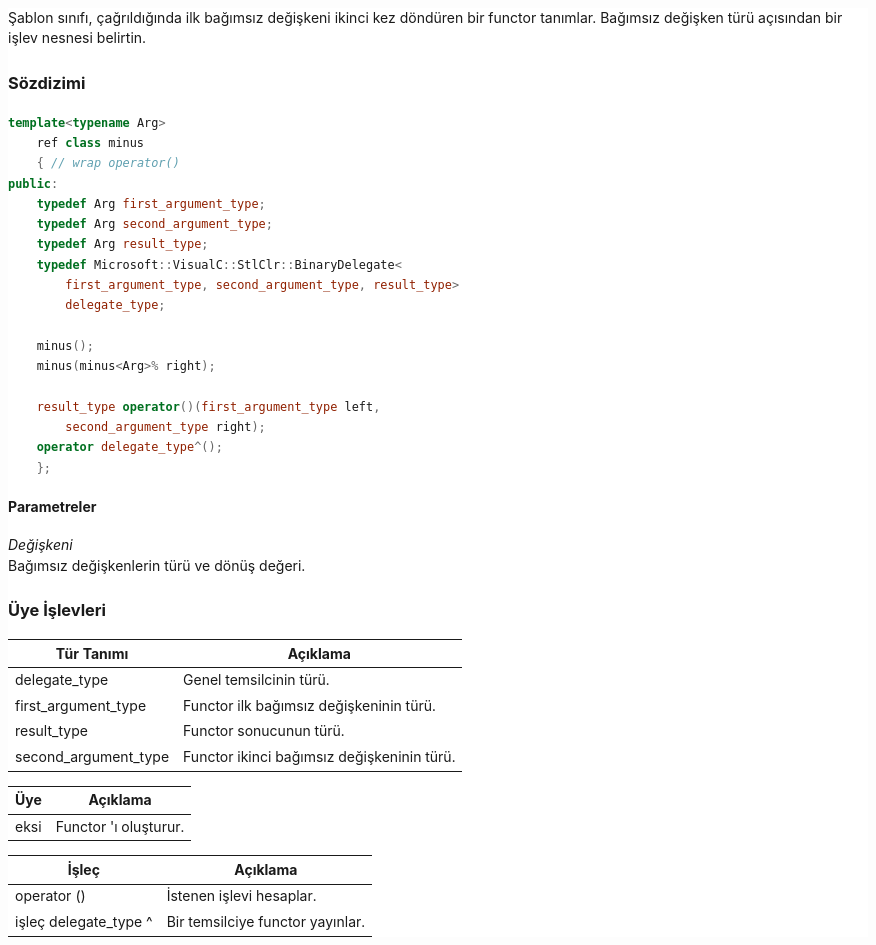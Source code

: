 Şablon sınıfı, çağrıldığında ilk bağımsız değişkeni ikinci kez döndüren bir functor tanımlar. Bağımsız değişken türü açısından bir işlev nesnesi belirtin.

### <a name="syntax"></a>Sözdizimi

```cpp
template<typename Arg>
    ref class minus
    { // wrap operator()
public:
    typedef Arg first_argument_type;
    typedef Arg second_argument_type;
    typedef Arg result_type;
    typedef Microsoft::VisualC::StlClr::BinaryDelegate<
        first_argument_type, second_argument_type, result_type>
        delegate_type;

    minus();
    minus(minus<Arg>% right);

    result_type operator()(first_argument_type left,
        second_argument_type right);
    operator delegate_type^();
    };
```

#### <a name="parameters"></a>Parametreler

*Değişkeni*<br/>
Bağımsız değişkenlerin türü ve dönüş değeri.

### <a name="member-functions"></a>Üye İşlevleri

|Tür Tanımı|Açıklama|
|---------------------|-----------------|
|delegate_type|Genel temsilcinin türü.|
|first_argument_type|Functor ilk bağımsız değişkeninin türü.|
|result_type|Functor sonucunun türü.|
|second_argument_type|Functor ikinci bağımsız değişkeninin türü.|

|Üye|Açıklama|
|------------|-----------------|
|eksi|Functor 'ı oluşturur.|

|İşleç|Açıklama|
|--------------|-----------------|
|operator ()|İstenen işlevi hesaplar.|
|işleç delegate_type ^|Bir temsilciye functor yayınlar.|
